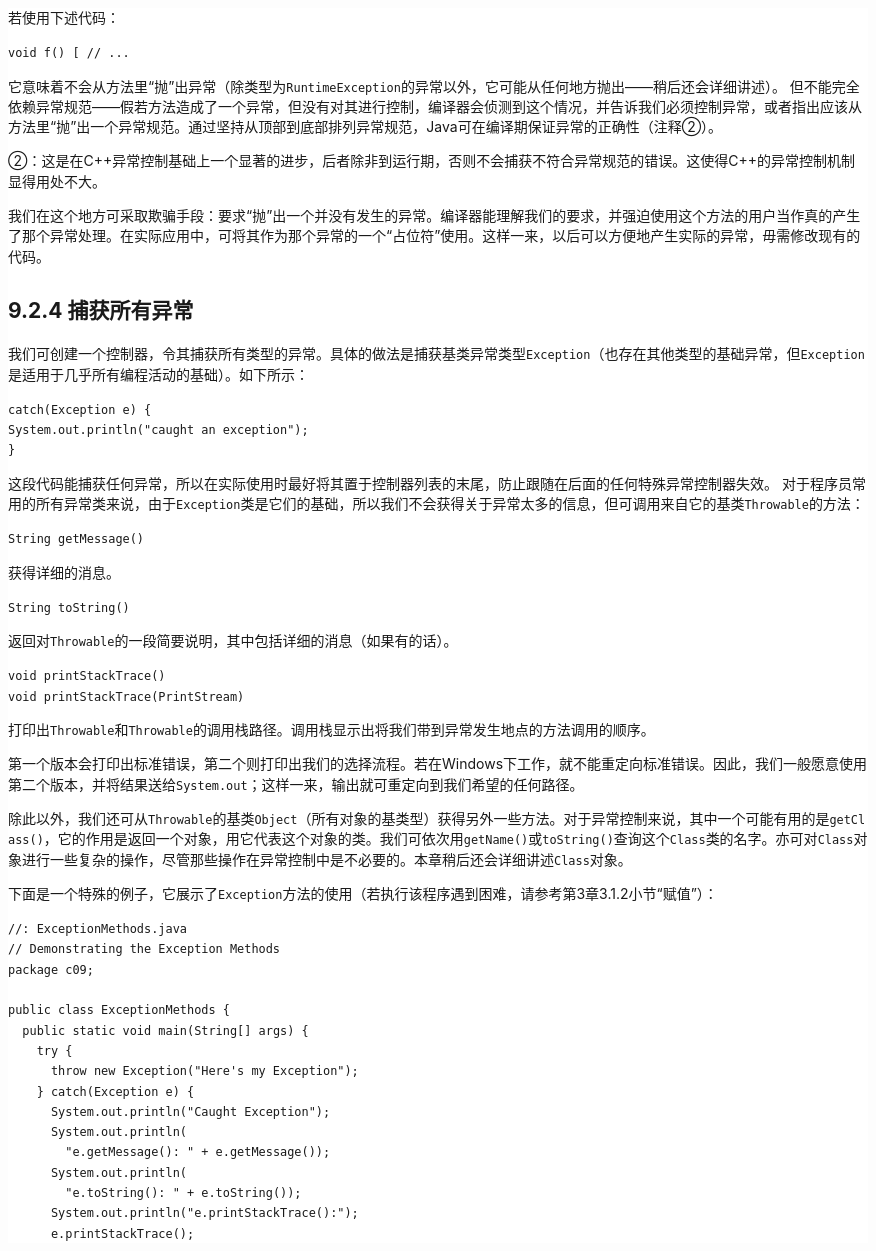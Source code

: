 若使用下述代码：

```
void f() [ // ...
```

它意味着不会从方法里“抛”出异常（除类型为`RuntimeException`的异常以外，它可能从任何地方抛出——稍后还会详细讲述）。
但不能完全依赖异常规范——假若方法造成了一个异常，但没有对其进行控制，编译器会侦测到这个情况，并告诉我们必须控制异常，或者指出应该从方法里“抛”出一个异常规范。通过坚持从顶部到底部排列异常规范，Java可在编译期保证异常的正确性（注释②）。

②：这是在C++异常控制基础上一个显著的进步，后者除非到运行期，否则不会捕获不符合异常规范的错误。这使得C++的异常控制机制显得用处不大。

我们在这个地方可采取欺骗手段：要求“抛”出一个并没有发生的异常。编译器能理解我们的要求，并强迫使用这个方法的用户当作真的产生了那个异常处理。在实际应用中，可将其作为那个异常的一个“占位符”使用。这样一来，以后可以方便地产生实际的异常，毋需修改现有的代码。

## 9.2.4 捕获所有异常

我们可创建一个控制器，令其捕获所有类型的异常。具体的做法是捕获基类异常类型`Exception`（也存在其他类型的基础异常，但`Exception`是适用于几乎所有编程活动的基础）。如下所示：

```
catch(Exception e) {
System.out.println("caught an exception");
}
```

这段代码能捕获任何异常，所以在实际使用时最好将其置于控制器列表的末尾，防止跟随在后面的任何特殊异常控制器失效。
对于程序员常用的所有异常类来说，由于`Exception`类是它们的基础，所以我们不会获得关于异常太多的信息，但可调用来自它的基类`Throwable`的方法：

```
String getMessage()
```

获得详细的消息。

```
String toString()
```

返回对`Throwable`的一段简要说明，其中包括详细的消息（如果有的话）。

```
void printStackTrace()
void printStackTrace(PrintStream)
```

打印出`Throwable`和`Throwable`的调用栈路径。调用栈显示出将我们带到异常发生地点的方法调用的顺序。

第一个版本会打印出标准错误，第二个则打印出我们的选择流程。若在Windows下工作，就不能重定向标准错误。因此，我们一般愿意使用第二个版本，并将结果送给`System.out`；这样一来，输出就可重定向到我们希望的任何路径。

除此以外，我们还可从`Throwable`的基类`Object`（所有对象的基类型）获得另外一些方法。对于异常控制来说，其中一个可能有用的是`getClass()`，它的作用是返回一个对象，用它代表这个对象的类。我们可依次用`getName()`或`toString()`查询这个`Class`类的名字。亦可对`Class`对象进行一些复杂的操作，尽管那些操作在异常控制中是不必要的。本章稍后还会详细讲述`Class`对象。

下面是一个特殊的例子，它展示了`Exception`方法的使用（若执行该程序遇到困难，请参考第3章3.1.2小节“赋值”）：

```
//: ExceptionMethods.java
// Demonstrating the Exception Methods
package c09;

public class ExceptionMethods {
  public static void main(String[] args) {
    try {
      throw new Exception("Here's my Exception");
    } catch(Exception e) {
      System.out.println("Caught Exception");
      System.out.println(
        "e.getMessage(): " + e.getMessage());
      System.out.println(
        "e.toString(): " + e.toString());
      System.out.println("e.printStackTrace():");
      e.printStackTrace();
```